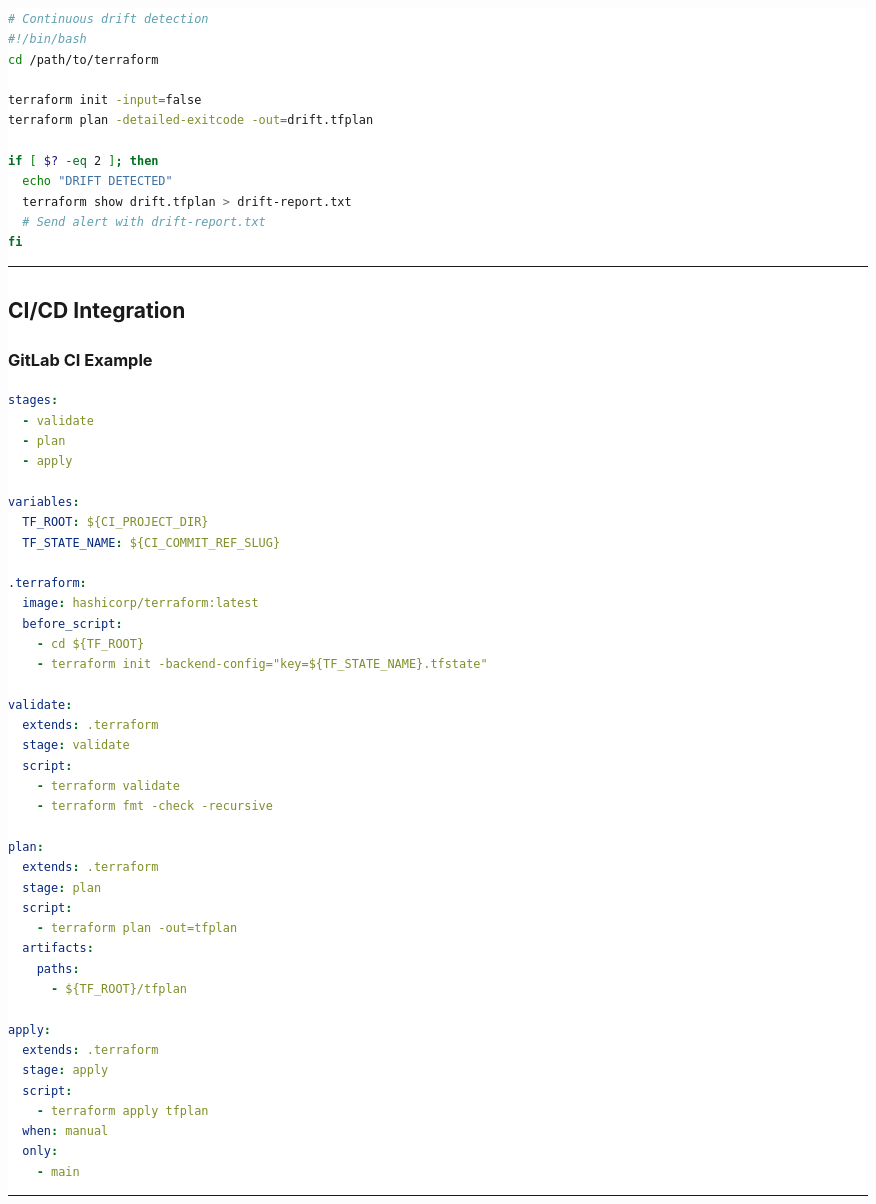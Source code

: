 ```bash
# Continuous drift detection
#!/bin/bash
cd /path/to/terraform

terraform init -input=false
terraform plan -detailed-exitcode -out=drift.tfplan

if [ $? -eq 2 ]; then
  echo "DRIFT DETECTED"
  terraform show drift.tfplan > drift-report.txt
  # Send alert with drift-report.txt
fi
```

---

## CI/CD Integration

### GitLab CI Example

```yaml
stages:
  - validate
  - plan
  - apply

variables:
  TF_ROOT: ${CI_PROJECT_DIR}
  TF_STATE_NAME: ${CI_COMMIT_REF_SLUG}

.terraform:
  image: hashicorp/terraform:latest
  before_script:
    - cd ${TF_ROOT}
    - terraform init -backend-config="key=${TF_STATE_NAME}.tfstate"

validate:
  extends: .terraform
  stage: validate
  script:
    - terraform validate
    - terraform fmt -check -recursive

plan:
  extends: .terraform
  stage: plan
  script:
    - terraform plan -out=tfplan
  artifacts:
    paths:
      - ${TF_ROOT}/tfplan

apply:
  extends: .terraform
  stage: apply
  script:
    - terraform apply tfplan
  when: manual
  only:
    - main
```

---